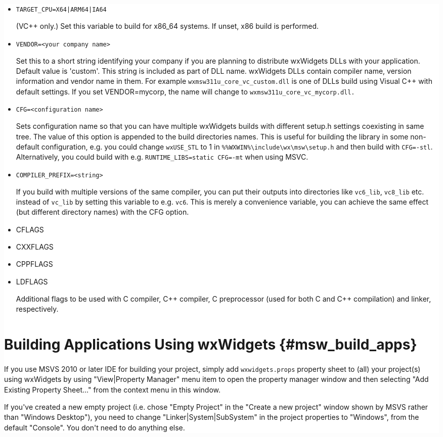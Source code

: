 * `TARGET_CPU=X64|ARM64|IA64`

  (VC++ only.) Set this variable to build for x86_64 systems. If unset, x86
  build is performed.

* `VENDOR=<your company name>`

  Set this to a short string identifying your company if you are planning to
  distribute wxWidgets DLLs with your application. Default value is 'custom'.
  This string is included as part of DLL name. wxWidgets DLLs contain compiler
  name, version information and vendor name in them. For example
  `wxmsw311u_core_vc_custom.dll` is one of DLLs build using Visual C++ with
  default settings. If you set VENDOR=mycorp, the name will change to
  `wxmsw311u_core_vc_mycorp.dll.`

* `CFG=<configuration name>`

  Sets configuration name so that you can have multiple wxWidgets builds with
  different setup.h settings coexisting in same tree. The value of
  this option is appended to the build directories names. This is
  useful for building the library in some non-default configuration,
  e.g. you could change `wxUSE_STL` to 1 in `%%WXWIN%\include\wx\msw\setup.h` and
  then build with `CFG=-stl`. Alternatively, you could build with e.g.
  `RUNTIME_LIBS=static CFG=-mt` when using MSVC.

* `COMPILER_PREFIX=<string>`

  If you build with multiple versions of the same compiler, you can put
  their outputs into directories like `vc6_lib`, `vc8_lib` etc. instead of
  `vc_lib` by setting this variable to e.g. `vc6`. This is merely a
  convenience variable, you can achieve the same effect (but different
  directory names) with the CFG option.

* CFLAGS
* CXXFLAGS
* CPPFLAGS
* LDFLAGS

  Additional flags to be used with C compiler, C++ compiler, C
  preprocessor (used for both C and C++ compilation) and linker,
  respectively.



Building Applications Using wxWidgets  {#msw_build_apps}
=====================================

If you use MSVS 2010 or later IDE for building your project, simply add
`wxwidgets.props` property sheet to (all) your project(s) using wxWidgets
by using "View|Property Manager" menu item to open the property manager
window and then selecting "Add Existing Property Sheet..." from the context
menu in this window.

If you've created a new empty project (i.e. chose "Empty Project" in the
"Create a new project" window shown by MSVS rather than "Windows Desktop"),
you need to change "Linker|System|SubSystem" in the project properties to
"Windows", from the default "Console". You don't need to do anything else.
